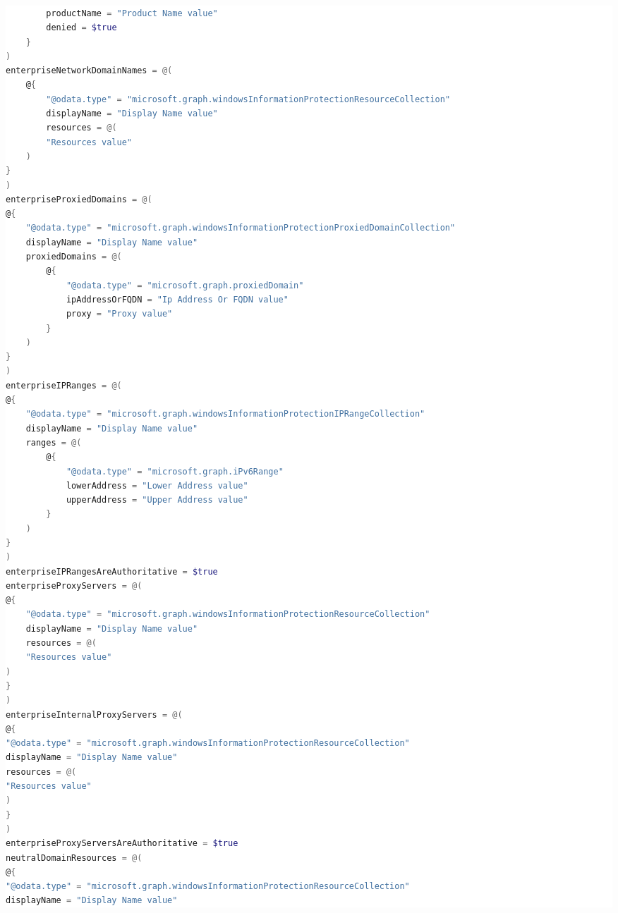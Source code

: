 ```powershell
		productName = "Product Name value"
		denied = $true
	}
)
enterpriseNetworkDomainNames = @(
	@{
		"@odata.type" = "microsoft.graph.windowsInformationProtectionResourceCollection"
		displayName = "Display Name value"
		resources = @(
		"Resources value"
	)
}
)
enterpriseProxiedDomains = @(
@{
	"@odata.type" = "microsoft.graph.windowsInformationProtectionProxiedDomainCollection"
	displayName = "Display Name value"
	proxiedDomains = @(
		@{
			"@odata.type" = "microsoft.graph.proxiedDomain"
			ipAddressOrFQDN = "Ip Address Or FQDN value"
			proxy = "Proxy value"
		}
	)
}
)
enterpriseIPRanges = @(
@{
	"@odata.type" = "microsoft.graph.windowsInformationProtectionIPRangeCollection"
	displayName = "Display Name value"
	ranges = @(
		@{
			"@odata.type" = "microsoft.graph.iPv6Range"
			lowerAddress = "Lower Address value"
			upperAddress = "Upper Address value"
		}
	)
}
)
enterpriseIPRangesAreAuthoritative = $true
enterpriseProxyServers = @(
@{
	"@odata.type" = "microsoft.graph.windowsInformationProtectionResourceCollection"
	displayName = "Display Name value"
	resources = @(
	"Resources value"
)
}
)
enterpriseInternalProxyServers = @(
@{
"@odata.type" = "microsoft.graph.windowsInformationProtectionResourceCollection"
displayName = "Display Name value"
resources = @(
"Resources value"
)
}
)
enterpriseProxyServersAreAuthoritative = $true
neutralDomainResources = @(
@{
"@odata.type" = "microsoft.graph.windowsInformationProtectionResourceCollection"
displayName = "Display Name value"
```